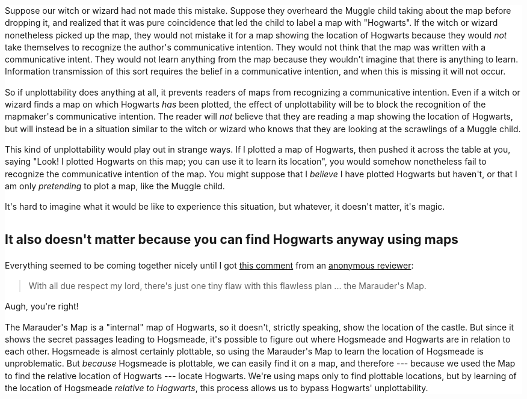 Suppose our witch or wizard had not made this mistake.  Suppose they
overheard the Muggle child taking about the map before dropping it,
and realized that it was pure coincidence that led the child to label
a map with "Hogwarts".  If the witch or wizard nonetheless picked up
the map, they would not mistake it for a map showing the location of
Hogwarts because they would *not* take themselves to recognize the
author's communicative intention.  They would not think that the map
was written with a communicative intent.  They would not learn
anything from the map because they wouldn't imagine that there is
anything to learn.  Information transmission of this sort requires the
belief in a communicative intention, and when this is missing it will
not occur.

So if unplottability does anything at all, it prevents readers of maps
from recognizing a communicative intention.  Even if a witch or wizard
finds a map on which Hogwarts *has* been plotted, the effect of
unplottability will be to block the recognition of the mapmaker's
communicative intention.  The reader will *not* believe that they are
reading a map showing the location of Hogwarts, but will instead be in
a situation similar to the witch or wizard who knows that they are
looking at the scrawlings of a Muggle child.

This kind of unplottability would play out in strange ways.  If I
plotted a map of Hogwarts, then pushed it across the table at you,
saying "Look!  I plotted Hogwarts on this map; you can use it to learn
its location", you would somehow nonetheless fail to recognize the
communicative intention of the map.  You might suppose that I
*believe* I have plotted Hogwarts but haven't, or that I am only
*pretending* to plot a map, like the Muggle child.

It's hard to imagine what it would be like to experience this
situation, but whatever, it doesn't matter, it's magic.

## It also doesn't matter because you can find Hogwarts anyway using maps

Everything seemed to be coming together nicely until I got
[this comment](http://www.youtube.com/watch?v=ZHZNpFiIQbA#t=0h06m14s)
from an [anonymous reviewer](https://twitter.com/helenrobynne):

> With all due respect my lord, there's just one tiny flaw with this
> flawless plan ... the Marauder's Map.

Augh, you're right!

The Marauder's Map is a "internal" map of Hogwarts, so it doesn't,
strictly speaking, show the location of the castle.  But since it
shows the secret passages leading to Hogsmeade, it's possible to
figure out where Hogsmeade and Hogwarts are in relation to each other.
Hogsmeade is almost certainly plottable, so using the Marauder's Map
to learn the location of Hogsmeade is unproblematic.  But *because*
Hogsmeade is plottable, we can easily find it on a map, and therefore
--- because we used the Map to find the relative location of Hogwarts
--- locate Hogwarts.  We're using maps only to find plottable
locations, but by learning of the location of Hogsmeade *relative to
Hogwarts*, this process allows us to bypass Hogwarts' unplottability.

